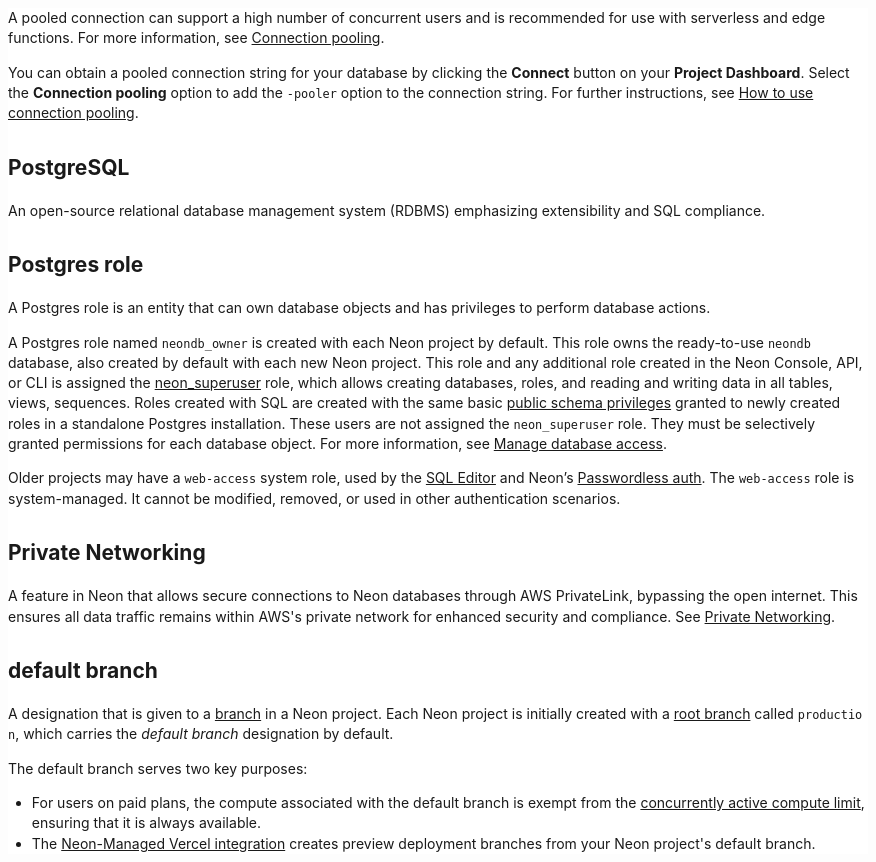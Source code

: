 A pooled connection can support a high number of concurrent users and is recommended for use with serverless and edge functions. For more information, see [Connection pooling](/docs/connect/connection-pooling).

You can obtain a pooled connection string for your database by clicking the **Connect** button on your **Project Dashboard**. Select the **Connection pooling** option to add the `-pooler` option to the connection string. For further instructions, see [How to use connection pooling](/docs/connect/connection-pooling#how-to-use-connection-pooling).

## PostgreSQL

An open-source relational database management system (RDBMS) emphasizing extensibility and SQL compliance.

## Postgres role

A Postgres role is an entity that can own database objects and has privileges to perform database actions.

A Postgres role named `neondb_owner` is created with each Neon project by default. This role owns the ready-to-use `neondb` database, also created by default with each new Neon project. This role and any additional role created in the Neon Console, API, or CLI is assigned the [neon_superuser](/docs/manage/roles#the-neonsuperuser-role) role, which allows creating databases, roles, and reading and writing data in all tables, views, sequences. Roles created with SQL are created with the same basic [public schema privileges](/docs/manage/database-access#public-schema-privileges) granted to newly created roles in a standalone Postgres installation. These users are not assigned the `neon_superuser` role. They must be selectively granted permissions for each database object. For more information, see [Manage database access](/docs/manage/database-access).

Older projects may have a `web-access` system role, used by the [SQL Editor](#sql-editor) and Neon’s [Passwordless auth](#passwordless-auth). The `web-access` role is system-managed. It cannot be modified, removed, or used in other authentication scenarios.

## Private Networking

A feature in Neon that allows secure connections to Neon databases through AWS PrivateLink, bypassing the open internet. This ensures all data traffic remains within AWS's private network for enhanced security and compliance. See [Private Networking](/docs/guides/neon-private-networking).

## default branch

A designation that is given to a [branch](#branch) in a Neon project. Each Neon project is initially created with a [root branch](#root-branch) called `production`, which carries the _default branch_ designation by default.

The default branch serves two key purposes:

- For users on paid plans, the compute associated with the default branch is exempt from the [concurrently active compute limit](#concurrently-active-compute-limit), ensuring that it is always available.
- The [Neon-Managed Vercel integration](/docs/guides/neon-managed-vercel-integration) creates preview deployment branches from your Neon project's default branch.
